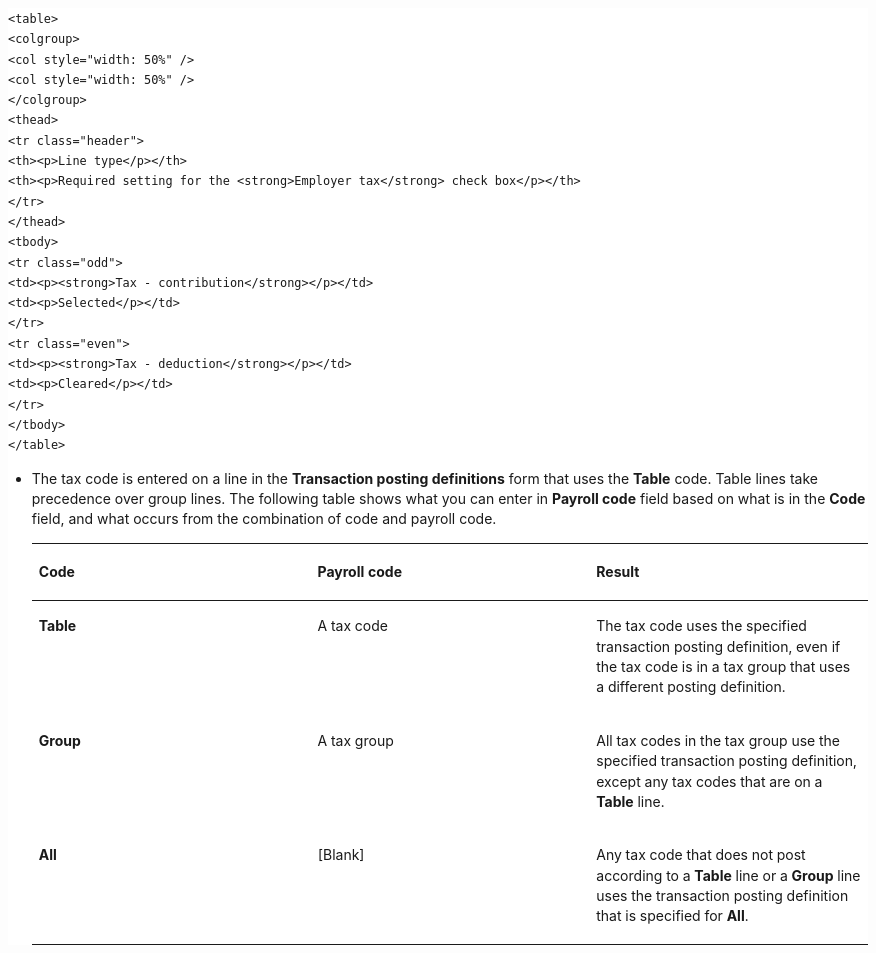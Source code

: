     <table>
    <colgroup>
    <col style="width: 50%" />
    <col style="width: 50%" />
    </colgroup>
    <thead>
    <tr class="header">
    <th><p>Line type</p></th>
    <th><p>Required setting for the <strong>Employer tax</strong> check box</p></th>
    </tr>
    </thead>
    <tbody>
    <tr class="odd">
    <td><p><strong>Tax - contribution</strong></p></td>
    <td><p>Selected</p></td>
    </tr>
    <tr class="even">
    <td><p><strong>Tax - deduction</strong></p></td>
    <td><p>Cleared</p></td>
    </tr>
    </tbody>
    </table>


  - The tax code is entered on a line in the **Transaction posting definitions** form that uses the **Table** code. Table lines take precedence over group lines. The following table shows what you can enter in **Payroll code** field based on what is in the **Code** field, and what occurs from the combination of code and payroll code.
    
    <table>
    <colgroup>
    <col style="width: 33%" />
    <col style="width: 33%" />
    <col style="width: 33%" />
    </colgroup>
    <thead>
    <tr class="header">
    <th><p><strong>Code</strong></p></th>
    <th><p><strong>Payroll code</strong></p></th>
    <th><p>Result</p></th>
    </tr>
    </thead>
    <tbody>
    <tr class="odd">
    <td><p><strong>Table</strong></p></td>
    <td><p>A tax code</p></td>
    <td><p>The tax code uses the specified transaction posting definition, even if the tax code is in a tax group that uses a different posting definition.</p></td>
    </tr>
    <tr class="even">
    <td><p><strong>Group</strong></p></td>
    <td><p>A tax group</p></td>
    <td><p>All tax codes in the tax group use the specified transaction posting definition, except any tax codes that are on a <strong>Table</strong> line.</p></td>
    </tr>
    <tr class="odd">
    <td><p><strong>All</strong></p></td>
    <td><p>[Blank]</p></td>
    <td><p>Any tax code that does not post according to a <strong>Table</strong> line or a <strong>Group</strong> line uses the transaction posting definition that is specified for <strong>All</strong>.</p></td>
    </tr>
    </tbody>
    </table>
